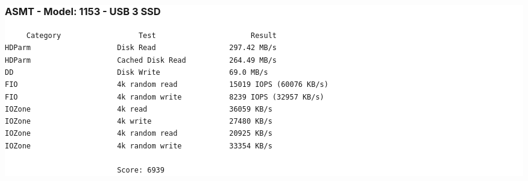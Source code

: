 ### ASMT - Model: 1153 - USB 3 SSD

```
     Category                  Test                      Result
HDParm                    Disk Read                 297.42 MB/s
HDParm                    Cached Disk Read          264.49 MB/s
DD                        Disk Write                69.0 MB/s
FIO                       4k random read            15019 IOPS (60076 KB/s)
FIO                       4k random write           8239 IOPS (32957 KB/s)
IOZone                    4k read                   36059 KB/s
IOZone                    4k write                  27480 KB/s
IOZone                    4k random read            20925 KB/s
IOZone                    4k random write           33354 KB/s

                          Score: 6939
```
